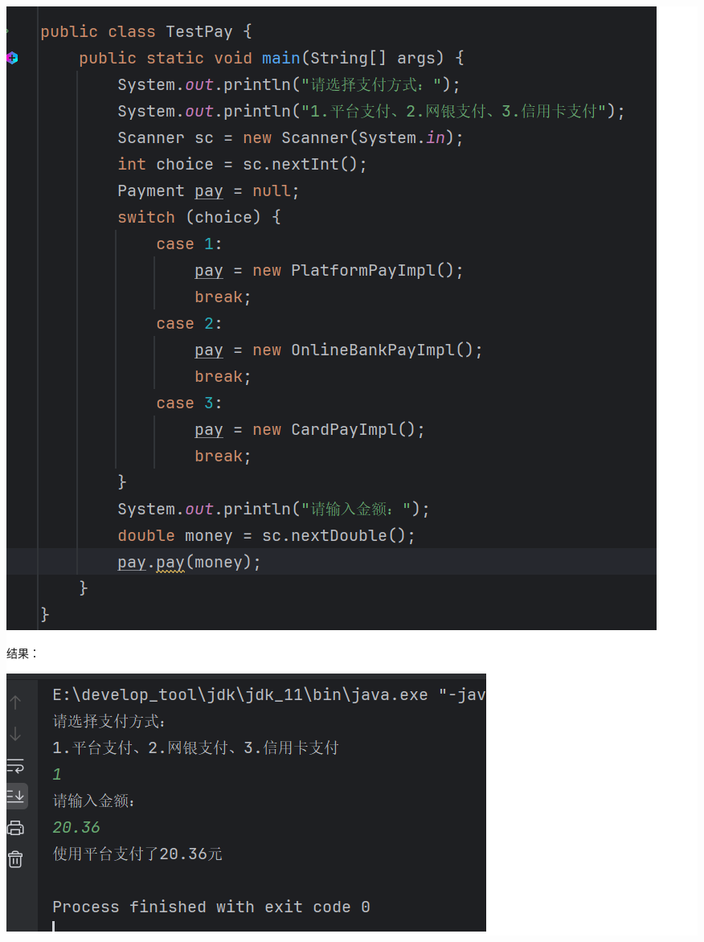 ![image-20240723215019992](assets/image-20240723215019992.png)

结果：

![image-20240723215049753](assets/image-20240723215049753.png)
